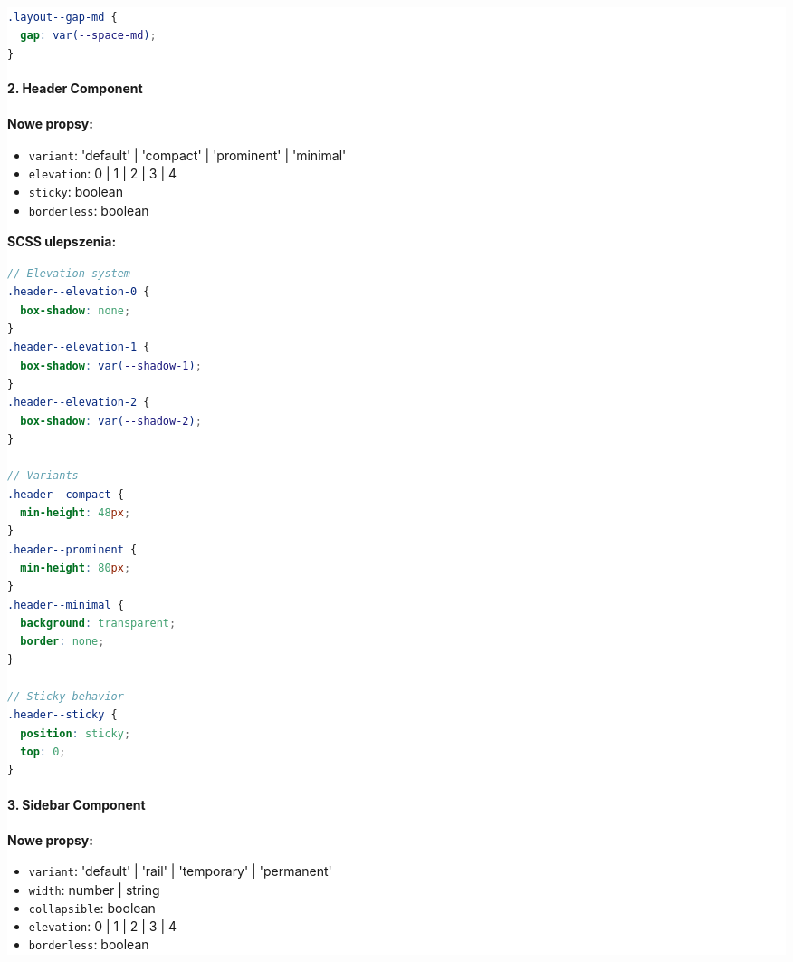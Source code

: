 ```scss
.layout--gap-md {
  gap: var(--space-md);
}
```

#### 2. Header Component

**Nowe propsy:**

- `variant`: 'default' | 'compact' | 'prominent' | 'minimal'
- `elevation`: 0 | 1 | 2 | 3 | 4
- `sticky`: boolean
- `borderless`: boolean

**SCSS ulepszenia:**

```scss
// Elevation system
.header--elevation-0 {
  box-shadow: none;
}
.header--elevation-1 {
  box-shadow: var(--shadow-1);
}
.header--elevation-2 {
  box-shadow: var(--shadow-2);
}

// Variants
.header--compact {
  min-height: 48px;
}
.header--prominent {
  min-height: 80px;
}
.header--minimal {
  background: transparent;
  border: none;
}

// Sticky behavior
.header--sticky {
  position: sticky;
  top: 0;
}
```

#### 3. Sidebar Component

**Nowe propsy:**

- `variant`: 'default' | 'rail' | 'temporary' | 'permanent'
- `width`: number | string
- `collapsible`: boolean
- `elevation`: 0 | 1 | 2 | 3 | 4
- `borderless`: boolean
